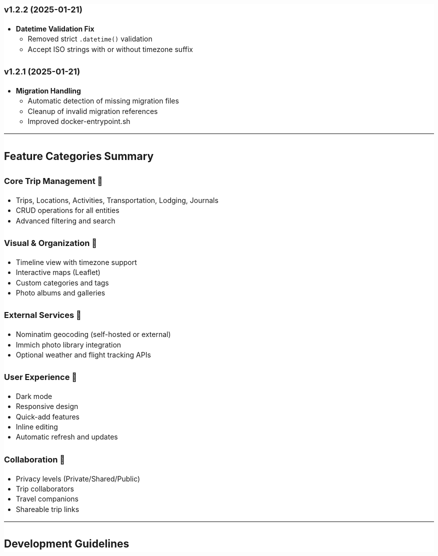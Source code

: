 ### v1.2.2 (2025-01-21)
- **Datetime Validation Fix**
  - Removed strict `.datetime()` validation
  - Accept ISO strings with or without timezone suffix

### v1.2.1 (2025-01-21)
- **Migration Handling**
  - Automatic detection of missing migration files
  - Cleanup of invalid migration references
  - Improved docker-entrypoint.sh

---

## Feature Categories Summary

### Core Trip Management 
- Trips, Locations, Activities, Transportation, Lodging, Journals
- CRUD operations for all entities
- Advanced filtering and search

### Visual & Organization 
- Timeline view with timezone support
- Interactive maps (Leaflet)
- Custom categories and tags
- Photo albums and galleries

### External Services 
- Nominatim geocoding (self-hosted or external)
- Immich photo library integration
- Optional weather and flight tracking APIs

### User Experience 
- Dark mode
- Responsive design
- Quick-add features
- Inline editing
- Automatic refresh and updates

### Collaboration 
- Privacy levels (Private/Shared/Public)
- Trip collaborators
- Travel companions
- Shareable trip links

---

## Development Guidelines
